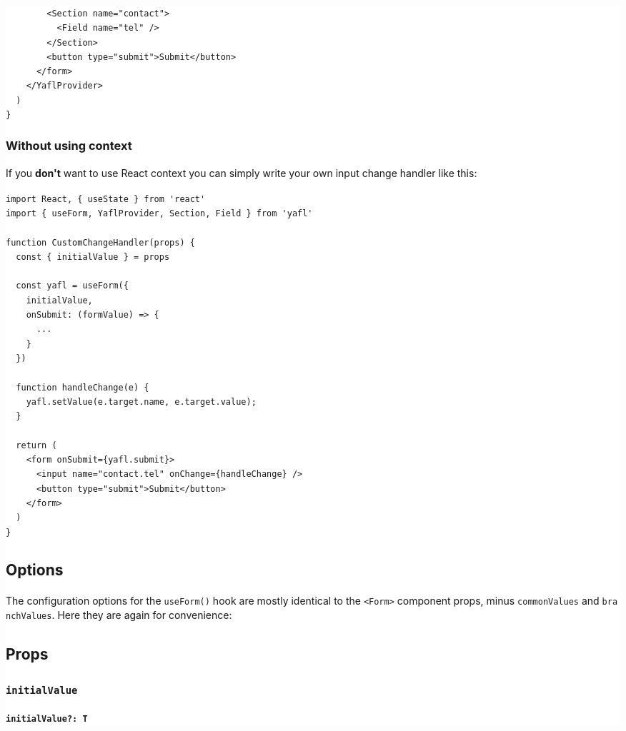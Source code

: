 ```tsx title="src/UseFormExample.tsx"
        <Section name="contact">
          <Field name="tel" />
        </Section>
        <button type="submit">Submit</button>
      </form>
    </YaflProvider>
  )
}
```

### Without using context

If you **don't** want to use React context you can simply write your own input change handler like this:

```tsx title="src/CustomChangeHandler.tsx"
import React, { useState } from 'react'
import { useForm, YaflProvider, Section, Field } from 'yafl'

function CustomChangeHandler(props) {
  const { initialValue } = props

  const yafl = useForm({
    initialValue,
    onSubmit: (formValue) => {
      ...
    }
  })

  function handleChange(e) {
    yafl.setValue(e.target.name, e.target.value);
  }

  return (
    <form onSubmit={yafl.submit}>
      <input name="contact.tel" onChange={handleChange} />
      <button type="submit">Submit</button>
    </form>
  )
}
```

## Options

The configuration options for the `useForm()` hook are mostly identical to the `<Form>` component props, minus `commonValues` and `branchValues`. Here they are again for convenience:

## Props

### `initialValue`
**`initialValue?: T`**
